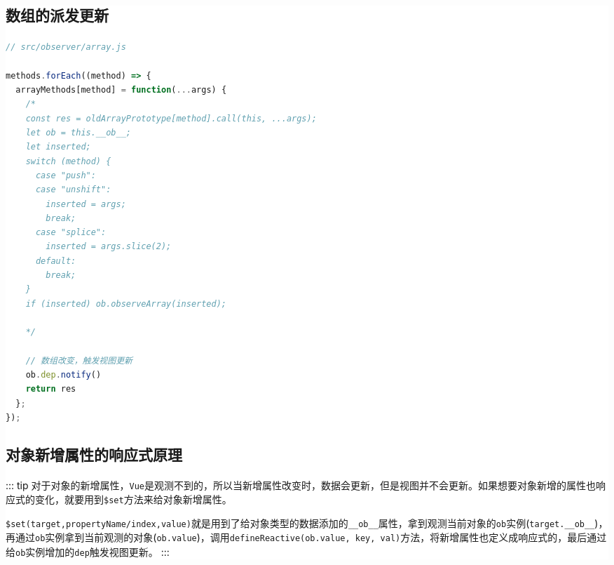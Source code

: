 ## 数组的派发更新
```js
// src/observer/array.js

methods.forEach((method) => {
  arrayMethods[method] = function(...args) {
    /* 
    const res = oldArrayPrototype[method].call(this, ...args);
    let ob = this.__ob__;
    let inserted;
    switch (method) {
      case "push":
      case "unshift":
        inserted = args;
        break;
      case "splice":
        inserted = args.slice(2);
      default:
        break;
    }
    if (inserted) ob.observeArray(inserted); 
    
    */

    // 数组改变，触发视图更新
    ob.dep.notify()
    return res
  };
});
```

## 对象新增属性的响应式原理
::: tip
对于对象的新增属性，`Vue`是观测不到的，所以当新增属性改变时，数据会更新，但是视图并不会更新。如果想要对象新增的属性也响应式的变化，就要用到`$set`方法来给对象新增属性。

`$set(target,propertyName/index,value)`就是用到了给对象类型的数据添加的`__ob__`属性，拿到观测当前对象的`ob`实例(`target.__ob__`)，再通过`ob`实例拿到当前观测的对象(`ob.value`)，调用`defineReactive(ob.value, key, val)`方法，将新增属性也定义成响应式的，最后通过给`ob`实例增加的`dep`触发视图更新。
:::